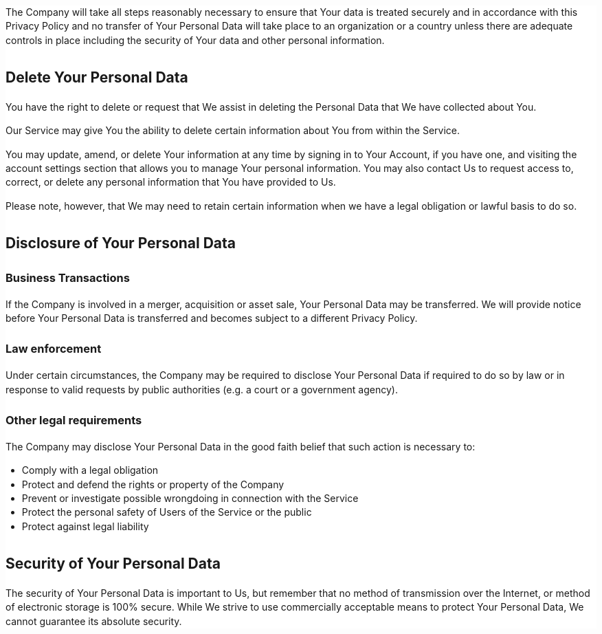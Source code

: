 The Company will take all steps reasonably necessary to ensure that Your data is
treated securely and in accordance with this Privacy Policy and no transfer of
Your Personal Data will take place to an organization or a country unless there
are adequate controls in place including the security of Your data and other
personal information.

## Delete Your Personal Data

You have the right to delete or request that We assist in deleting the Personal
Data that We have collected about You.

Our Service may give You the ability to delete certain information about You
from within the Service.

You may update, amend, or delete Your information at any time by signing in to
Your Account, if you have one, and visiting the account settings section that
allows you to manage Your personal information. You may also contact Us to
request access to, correct, or delete any personal information that You have
provided to Us.

Please note, however, that We may need to retain certain information when we
have a legal obligation or lawful basis to do so.

## Disclosure of Your Personal Data

### Business Transactions

If the Company is involved in a merger, acquisition or asset sale, Your Personal
Data may be transferred. We will provide notice before Your Personal Data is
transferred and becomes subject to a different Privacy Policy.

### Law enforcement

Under certain circumstances, the Company may be required to disclose Your
Personal Data if required to do so by law or in response to valid requests by
public authorities (e.g. a court or a government agency).

### Other legal requirements

The Company may disclose Your Personal Data in the good faith belief that such
action is necessary to:

- Comply with a legal obligation
- Protect and defend the rights or property of the Company
- Prevent or investigate possible wrongdoing in connection with the Service
- Protect the personal safety of Users of the Service or the public
- Protect against legal liability

## Security of Your Personal Data

The security of Your Personal Data is important to Us, but remember that no
method of transmission over the Internet, or method of electronic storage is
100% secure. While We strive to use commercially acceptable means to protect
Your Personal Data, We cannot guarantee its absolute security.
